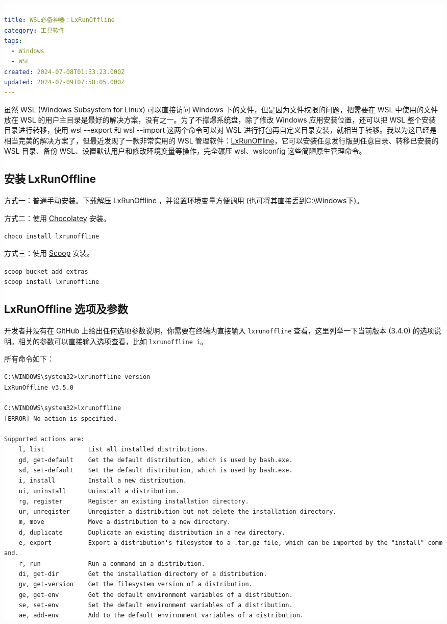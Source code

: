```yaml
---
title: WSL必备神器：LxRunOffline
category: 工具软件
tags:
  - Windows
  - WSL
created: 2024-07-08T01:53:23.000Z
updated: 2024-07-09T07:58:05.000Z
---
```

虽然 WSL (Win­dows Sub­sys­tem for Linux) 可以直接访问 Win­dows 下的文件，但是因为文件权限的问题，把需要在 WSL 中使用的文件放在 WSL 的用户主目录是最好的解决方案，没有之一。为了不撑爆系统盘，除了修改 Win­dows 应用安装位置，还可以把 WSL 整个安装目录进行转移，使用 wsl --export 和 wsl --import 这两个命令可以对 WSL 进行打包再自定义目录安装，就相当于转移。我以为这已经是相当完美的解决方案了，但最近发现了一款非常实用的 WSL 管理软件：[LxRunOffline](https://github.com/DDoSolitary/LxRunOffline)，它可以安装任意发行版到任意目录、转移已安装的 WSL 目录、备份 WSL、设置默认用户和修改环境变量等操作，完全碾压 wsl、wslconfig 这些简陋原生管理命令。

## 安装 LxRunOffline

方式一：普通手动安装。下载解压 [LxRunOffline](https://github.com/DDoSolitary/LxRunOffline/releases) ，并设置环境变量方便调用 (也可将其直接丢到C:\Windows下)。

方式二：使用 [Chocolatey](https://chocolatey.org/) 安装。

```bash
choco install lxrunoffline
```

方式三：使用 [Scoop](https://scoop.sh/) 安装。

```shell
scoop bucket add extras
scoop install lxrunoffline
```

## LxRunOffline 选项及参数

开发者并没有在 GitHub 上给出任何选项参数说明，你需要在终端内直接输入 `lxrunoffline` 查看，这里列举一下当前版本 (3.4.0) 的选项说明。相关的参数可以直接输入选项查看，比如 `lxrunoffline i`。

所有命令如下：

```shell
C:\WINDOWS\system32>lxrunoffline version
LxRunOffline v3.5.0

C:\WINDOWS\system32>lxrunoffline
[ERROR] No action is specified.

Supported actions are:
    l, list            List all installed distributions.
    gd, get-default    Get the default distribution, which is used by bash.exe.
    sd, set-default    Set the default distribution, which is used by bash.exe.
    i, install         Install a new distribution.
    ui, uninstall      Uninstall a distribution.
    rg, register       Register an existing installation directory.
    ur, unregister     Unregister a distribution but not delete the installation directory.
    m, move            Move a distribution to a new directory.
    d, duplicate       Duplicate an existing distribution in a new directory.
    e, export          Export a distribution's filesystem to a .tar.gz file, which can be imported by the "install" command.
    r, run             Run a command in a distribution.
    di, get-dir        Get the installation directory of a distribution.
    gv, get-version    Get the filesystem version of a distribution.
    ge, get-env        Get the default environment variables of a distribution.
    se, set-env        Set the default environment variables of a distribution.
    ae, add-env        Add to the default environment variables of a distribution.
```